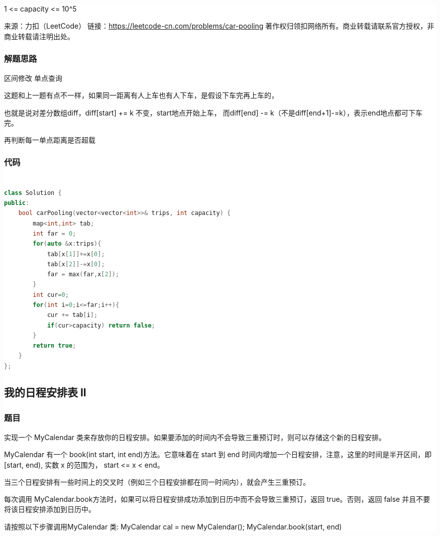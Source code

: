 1 <= capacity <= 10^5

来源：力扣（LeetCode）
链接：https://leetcode-cn.com/problems/car-pooling
著作权归领扣网络所有。商业转载请联系官方授权，非商业转载请注明出处。

### 解题思路

区间修改 单点查询

这题和上一题有点不一样，如果同一距离有人上车也有人下车，是假设下车完再上车的，

也就是说对差分数组diff，diff[start] += k 不变，start地点开始上车， 而diff[end] -= k（不是diff[end+1]-=k），表示end地点都可下车完。

再判断每一单点距离是否超载

### 代码

```c++

class Solution {
public:
    bool carPooling(vector<vector<int>>& trips, int capacity) {
        map<int,int> tab;
        int far = 0;
        for(auto &x:trips){
            tab[x[1]]+=x[0];
            tab[x[2]]-=x[0];
            far = max(far,x[2]);
        }
        int cur=0;
        for(int i=0;i<=far;i++){
            cur += tab[i];
            if(cur>capacity) return false;
        }
        return true;
    }
};
```

## 我的日程安排表 II

### 题目

实现一个 MyCalendar 类来存放你的日程安排。如果要添加的时间内不会导致三重预订时，则可以存储这个新的日程安排。

MyCalendar 有一个 book(int start, int end)方法。它意味着在 start 到 end 时间内增加一个日程安排，注意，这里的时间是半开区间，即 [start, end), 实数 x 的范围为，  start <= x < end。

当三个日程安排有一些时间上的交叉时（例如三个日程安排都在同一时间内），就会产生三重预订。

每次调用 MyCalendar.book方法时，如果可以将日程安排成功添加到日历中而不会导致三重预订，返回 true。否则，返回 false 并且不要将该日程安排添加到日历中。

请按照以下步骤调用MyCalendar 类: MyCalendar cal = new MyCalendar(); MyCalendar.book(start, end)
